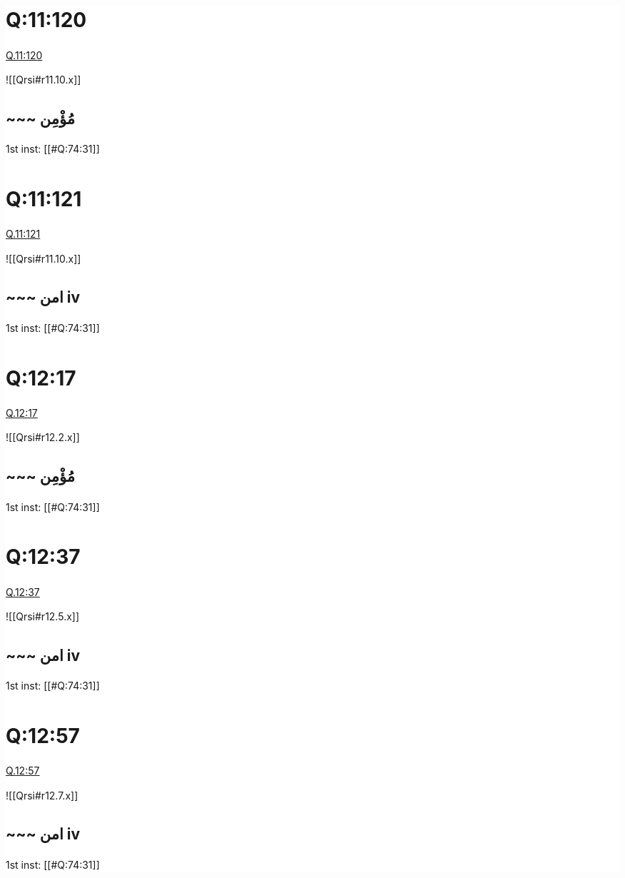 
# Q:11:120
[Q.11:120](https://quran.com/11:120/tafsirs/ar-tafsir-al-tabari)

![[Qrsi#r11.10.x]]

## ~~~ مُؤْمِن
1st inst: [[#Q:74:31]]


# Q:11:121
[Q.11:121](https://quran.com/11:121/tafsirs/ar-tafsir-al-tabari)

![[Qrsi#r11.10.x]]

## ~~~ امن iv
1st inst: [[#Q:74:31]]


# Q:12:17
[Q.12:17](https://quran.com/12:17/tafsirs/ar-tafsir-al-tabari)

![[Qrsi#r12.2.x]]

## ~~~ مُؤْمِن
1st inst: [[#Q:74:31]]


# Q:12:37
[Q.12:37](https://quran.com/12:37/tafsirs/ar-tafsir-al-tabari)

![[Qrsi#r12.5.x]]

## ~~~ امن iv
1st inst: [[#Q:74:31]]


# Q:12:57
[Q.12:57](https://quran.com/12:57/tafsirs/ar-tafsir-al-tabari)

![[Qrsi#r12.7.x]]

## ~~~ امن iv
1st inst: [[#Q:74:31]]
